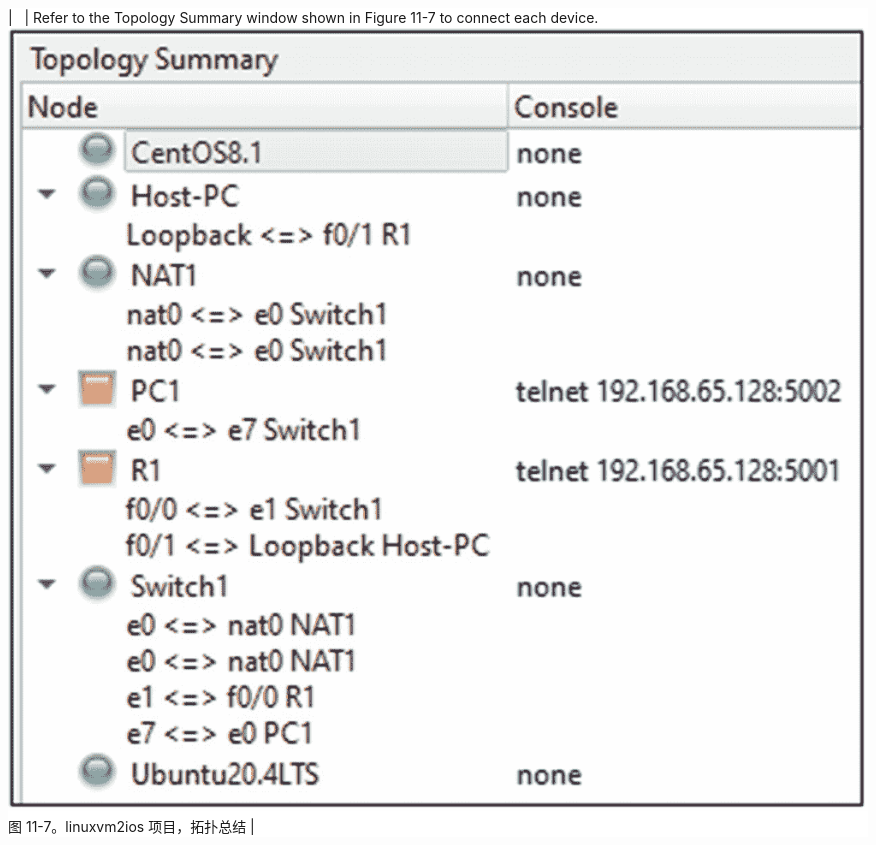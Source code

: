 |   | Refer to the Topology Summary window shown in Figure 11-7 to connect each device.![img/492721_1_En_11_Fig7_HTML.png](img/492721_1_En_11_Fig7_HTML.png)图 11-7。linuxvm2ios 项目，拓扑总结 |